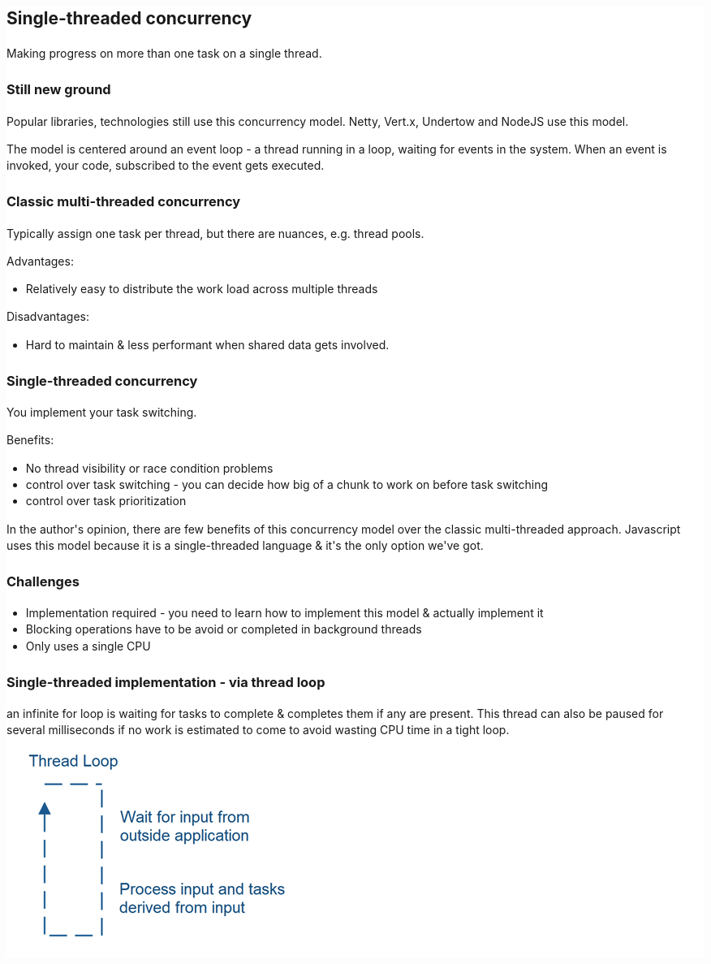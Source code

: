 ## Single-threaded concurrency
Making progress on more than one task on a single thread.

### Still new ground
Popular libraries, technologies still use this concurrency model. Netty, Vert.x, Undertow and NodeJS use this model.

The model is centered around an event loop - a thread running in a loop, waiting for events in the system. When an event is invoked, your code, subscribed to the event gets executed.

### Classic multi-threaded concurrency
Typically assign one task per thread, but there are nuances, e.g. thread pools.

Advantages:
 * Relatively easy to distribute the work load across multiple threads

Disadvantages:
 * Hard to maintain & less performant when shared data gets involved.

### Single-threaded concurrency
You implement your task switching.

Benefits:
 * No thread visibility or race condition problems
 * control over task switching - you can decide how big of a chunk to work on before task switching
 * control over task prioritization

In the author's opinion, there are few benefits of this concurrency model over the classic multi-threaded approach. Javascript uses this model because it is a single-threaded language & it's the only option we've got.

### Challenges
 * Implementation required - you need to learn how to implement this model & actually implement it
 * Blocking operations have to be avoid or completed in background threads
 * Only uses a single CPU

### Single-threaded implementation - via thread loop
an infinite for loop is waiting for tasks to complete & completes them if any are present.
This thread can also be paused for several milliseconds if no work is estimated to come to avoid wasting CPU time in a tight loop.
![thread loop](images/thread-loop.png)
